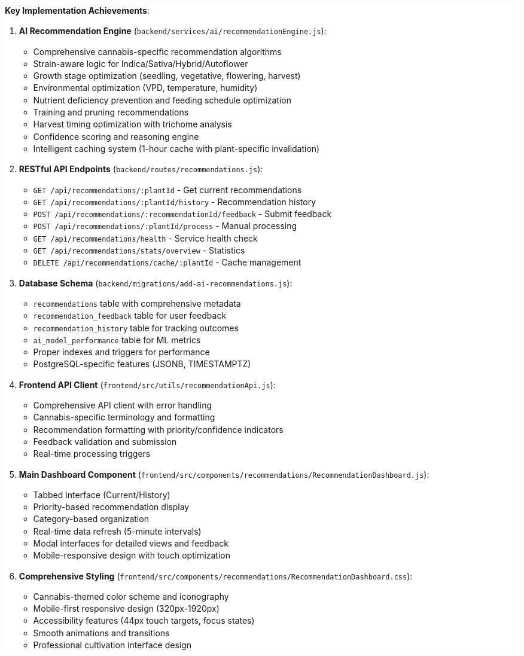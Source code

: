 **Key Implementation Achievements**:

1. **AI Recommendation Engine** (`backend/services/ai/recommendationEngine.js`):
   - Comprehensive cannabis-specific recommendation algorithms
   - Strain-aware logic for Indica/Sativa/Hybrid/Autoflower
   - Growth stage optimization (seedling, vegetative, flowering, harvest)
   - Environmental optimization (VPD, temperature, humidity)
   - Nutrient deficiency prevention and feeding schedule optimization
   - Training and pruning recommendations
   - Harvest timing optimization with trichome analysis
   - Confidence scoring and reasoning engine
   - Intelligent caching system (1-hour cache with plant-specific invalidation)

2. **RESTful API Endpoints** (`backend/routes/recommendations.js`):
   - `GET /api/recommendations/:plantId` - Get current recommendations
   - `GET /api/recommendations/:plantId/history` - Recommendation history
   - `POST /api/recommendations/:recommendationId/feedback` - Submit feedback
   - `POST /api/recommendations/:plantId/process` - Manual processing
   - `GET /api/recommendations/health` - Service health check
   - `GET /api/recommendations/stats/overview` - Statistics
   - `DELETE /api/recommendations/cache/:plantId` - Cache management

3. **Database Schema** (`backend/migrations/add-ai-recommendations.js`):
   - `recommendations` table with comprehensive metadata
   - `recommendation_feedback` table for user feedback
   - `recommendation_history` table for tracking outcomes
   - `ai_model_performance` table for ML metrics
   - Proper indexes and triggers for performance
   - PostgreSQL-specific features (JSONB, TIMESTAMPTZ)

4. **Frontend API Client** (`frontend/src/utils/recommendationApi.js`):
   - Comprehensive API client with error handling
   - Cannabis-specific terminology and formatting
   - Recommendation formatting with priority/confidence indicators
   - Feedback validation and submission
   - Real-time processing triggers

5. **Main Dashboard Component** (`frontend/src/components/recommendations/RecommendationDashboard.js`):
   - Tabbed interface (Current/History)
   - Priority-based recommendation display
   - Category-based organization
   - Real-time data refresh (5-minute intervals)
   - Modal interfaces for detailed views and feedback
   - Mobile-responsive design with touch optimization

6. **Comprehensive Styling** (`frontend/src/components/recommendations/RecommendationDashboard.css`):
   - Cannabis-themed color scheme and iconography
   - Mobile-first responsive design (320px-1920px)
   - Accessibility features (44px touch targets, focus states)
   - Smooth animations and transitions
   - Professional cultivation interface design
